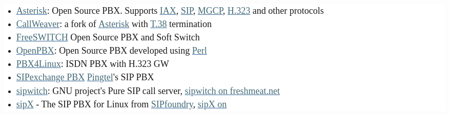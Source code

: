 <ul style=""><li style="background-color:inherit"><span style="font-family:Times New Roman; font-size:18px"><a target="_blank" title="Asterisk" href="http://blog.csdn.net/zrjdds/article/details/wiki/view/Asterisk" style="background-color:inherit; color:rgb(51,102,153)" rel="noopener noreferrer"><span style="color:#436976; background-color:inherit">Asterisk</span></a>: Open Source PBX. Supports <a target="_blank" title="IAX" href="http://blog.csdn.net/zrjdds/article/details/wiki/view/IAX" style="background-color:inherit; color:rgb(51,102,153)" rel="noopener noreferrer"><span style="color:#436976; background-color:inherit">IAX</span></a>, <a target="_blank" title="SIP" href="http://blog.csdn.net/zrjdds/article/details/wiki/view/SIP" style="background-color:inherit; color:rgb(51,102,153)" rel="noopener noreferrer"><span style="color:#436976; background-color:inherit">SIP</span></a>, <a target="_blank" title="MGCP" href="http://blog.csdn.net/zrjdds/article/details/wiki/view/MGCP" style="background-color:inherit; color:rgb(51,102,153)" rel="noopener noreferrer"><span style="color:#436976; background-color:inherit">MGCP</span></a>, <a target="_blank" title="H.323" href="http://blog.csdn.net/zrjdds/article/details/wiki/view/H.323" style="background-color:inherit; color:rgb(51,102,153)" rel="noopener noreferrer"><span style="color:#436976; background-color:inherit">H.323</span></a> and other protocols</span></li><li style="background-color:inherit"><span style="font-family:Times New Roman; font-size:18px"><a target="_blank" title="CallWeaver" href="http://blog.csdn.net/zrjdds/article/details/wiki/view/CallWeaver" style="background-color:inherit; color:rgb(51,102,153)" rel="noopener noreferrer"><span style="color:#436976; background-color:inherit">CallWeaver</span></a>: a fork of <a target="_blank" title="Asterisk" href="http://blog.csdn.net/zrjdds/article/details/wiki/view/Asterisk" style="background-color:inherit; color:rgb(51,102,153)" rel="noopener noreferrer"><span style="color:#436976; background-color:inherit">Asterisk</span></a> with <a target="_blank" title="T.38" href="http://blog.csdn.net/zrjdds/article/details/wiki/view/T.38" style="background-color:inherit; color:rgb(51,102,153)" rel="noopener noreferrer"><span style="color:#436976; background-color:inherit">T.38</span></a> termination</span></li><li style="background-color:inherit"><span style="font-family:Times New Roman; font-size:18px"><a target="_blank" title="FreeSwitch" href="http://blog.csdn.net/zrjdds/article/details/wiki/view/FreeSwitch" style="background-color:inherit; color:rgb(51,102,153)" rel="noopener noreferrer"><span style="color:#436976; background-color:inherit">FreeSWITCH</span></a> Open Source PBX and Soft Switch</span></li><li style="background-color:inherit"><span style="font-family:Times New Roman; font-size:18px"><a target="_blank" title="OpenPBX" href="http://blog.csdn.net/zrjdds/article/details/wiki/view/OpenPBX" style="background-color:inherit; color:rgb(51,102,153)" rel="noopener noreferrer"><span style="color:#436976; background-color:inherit">OpenPBX</span></a>: Open Source PBX developed using <a target="_blank" title="Perl" href="http://blog.csdn.net/zrjdds/article/details/wiki/view/Perl" style="background-color:inherit; color:rgb(51,102,153)" rel="noopener noreferrer"><span style="color:#436976; background-color:inherit">Perl</span></a></span></li><li style="background-color:inherit"><span style="font-family:Times New Roman; font-size:18px"><a target="_blank" href="http://isdn.jolly.de/" style="background-color:inherit; color:rgb(51,102,153)" rel="noopener noreferrer"><span style="color:#436976; background-color:inherit">PBX4Linux</span></a>: ISDN PBX with H.323 GW</span></li><li style="background-color:inherit"><span style="font-family:Times New Roman; font-size:18px"><a target="_blank" href="http://www.pingtel.com/solutions/sipexchangepbx.jsp" style="background-color:inherit; color:rgb(51,102,153)" rel="noopener noreferrer"><span style="color:#436976; background-color:inherit">SIPexchange PBX</span></a> <a target="_blank" title="Pingtel" href="http://blog.csdn.net/zrjdds/article/details/wiki/view/Pingtel" style="background-color:inherit; color:rgb(51,102,153)" rel="noopener noreferrer"><span style="color:#436976; background-color:inherit">Pingtel</span></a>&#39;s SIP PBX</span></li><li style="background-color:inherit"><span style="font-family:Times New Roman; font-size:18px"><a target="_blank" title="sipwitch" href="http://blog.csdn.net/zrjdds/article/details/wiki/view/sipwitch" style="background-color:inherit; color:rgb(51,102,153)" rel="noopener noreferrer"><span style="color:#436976; background-color:inherit">sipwitch</span></a>: GNU project&#39;s Pure SIP call server, <a target="_blank" href="http://freshmeat.net/projects/sipwitch/" style="background-color:inherit; color:rgb(51,102,153)" rel="noopener noreferrer"><span style="color:#436976; background-color:inherit">sipwitch on freshmeat.net</span></a></span></li><li style="background-color:inherit"><span style="font-family:Times New Roman; font-size:18px"><a target="_blank" href="http://www.sipfoundry.org/sipX/downloads.html" style="background-color:inherit; color:rgb(51,102,153)" rel="noopener noreferrer"><span style="color:#436976; background-color:inherit">sipX</span></a> - The SIP PBX for Linux from <a target="_blank" title="SIPfoundry" href="http://blog.csdn.net/zrjdds/article/details/wiki/view/SIPfoundry" style="background-color:inherit; color:rgb(51,102,153)" rel="noopener noreferrer"><span style="color:#436976; background-color:inherit">SIPfoundry</span></a>, <a target="_blank" href="http://freshmeat.net/projects/sipx/" style="background-color:inherit; color:rgb(51,102,153)" rel="noopener noreferrer"><span style="color:#436976; background-color:inherit">sipX on